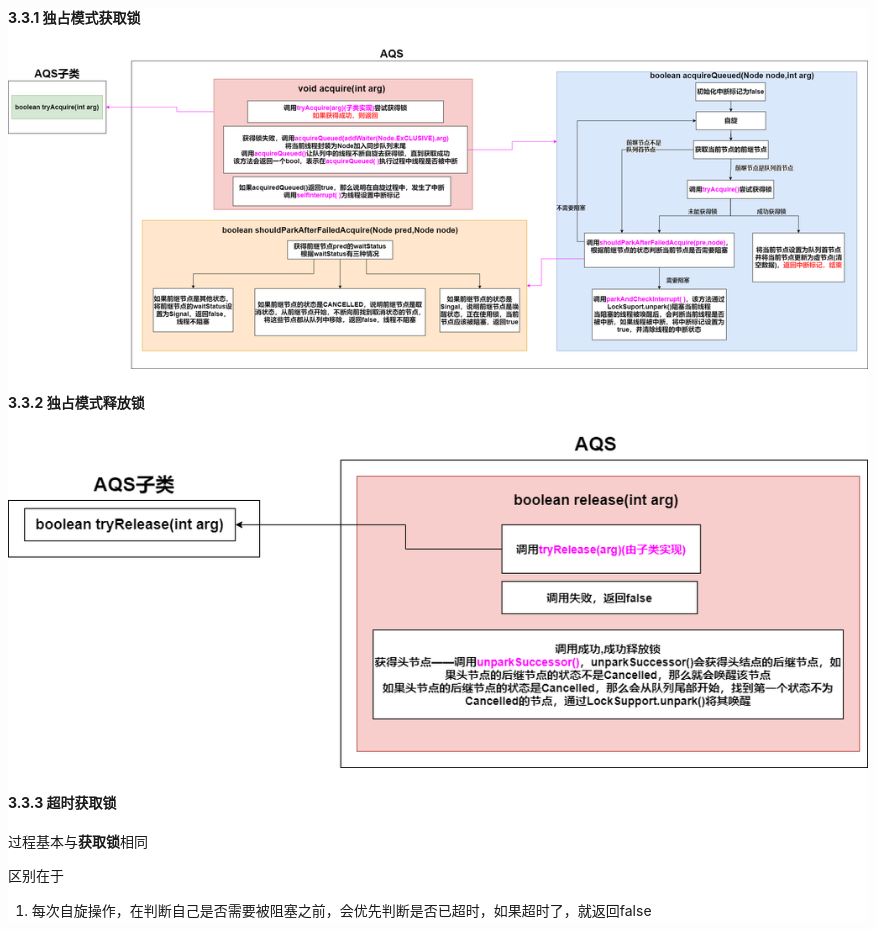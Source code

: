 

#### 3.3.1 独占模式获取锁

![AQS独占模式获取锁](../../p/AQS独占模式获取锁.drawio.png)



#### 3.3.2 独占模式释放锁

![AQS独占模式释放锁](../../p/AQS独占模式释放锁.png)



#### 3.3.3 超时获取锁

过程基本与**获取锁**相同

区别在于

1. 每次自旋操作，在判断自己是否需要被阻塞之前，会优先判断是否已超时，如果超时了，就返回false
